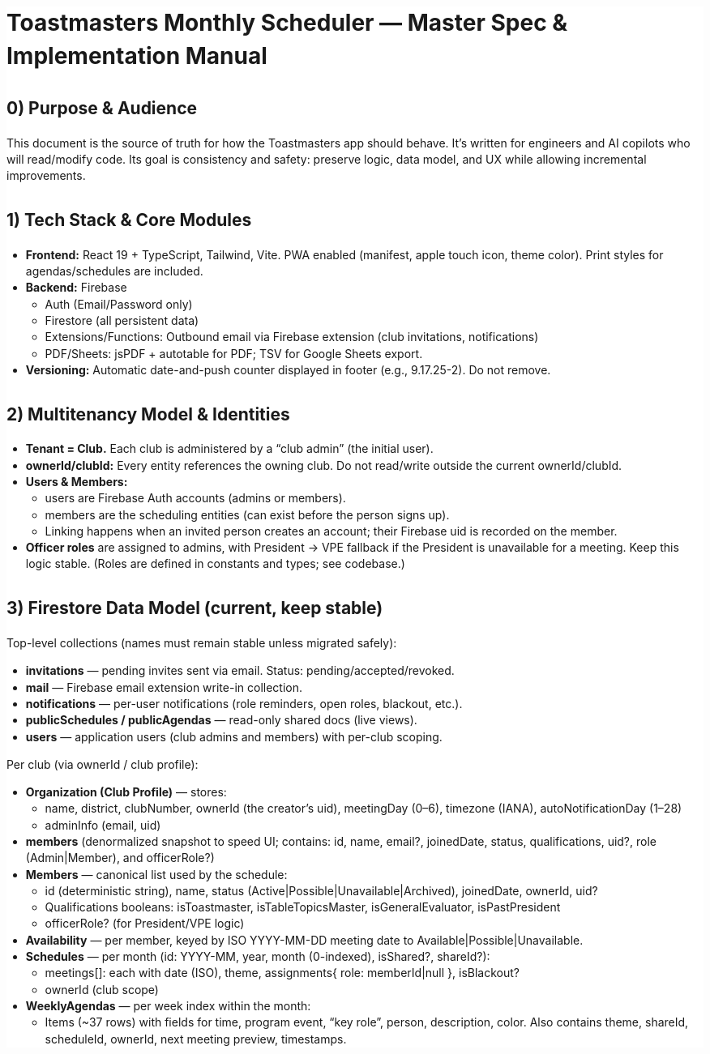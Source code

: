 # Toastmasters Monthly Scheduler — Master Spec & Implementation Manual

## 0) Purpose & Audience
This document is the source of truth for how the Toastmasters app should behave. It’s written for engineers and AI copilots who will read/modify code. Its goal is consistency and safety: preserve logic, data model, and UX while allowing incremental improvements.

## 1) Tech Stack & Core Modules
- **Frontend:** React 19 + TypeScript, Tailwind, Vite. PWA enabled (manifest, apple touch icon, theme color). Print styles for agendas/schedules are included.
- **Backend:** Firebase
  - Auth (Email/Password only)
  - Firestore (all persistent data)
  - Extensions/Functions: Outbound email via Firebase extension (club invitations, notifications)
  - PDF/Sheets: jsPDF + autotable for PDF; TSV for Google Sheets export.
- **Versioning:** Automatic date-and-push counter displayed in footer (e.g., 9.17.25-2). Do not remove.

## 2) Multitenancy Model & Identities
- **Tenant = Club.** Each club is administered by a “club admin” (the initial user).
- **ownerId/clubId:** Every entity references the owning club. Do not read/write outside the current ownerId/clubId.
- **Users & Members:**
  - users are Firebase Auth accounts (admins or members).
  - members are the scheduling entities (can exist before the person signs up).
  - Linking happens when an invited person creates an account; their Firebase uid is recorded on the member.
- **Officer roles** are assigned to admins, with President → VPE fallback if the President is unavailable for a meeting. Keep this logic stable. (Roles are defined in constants and types; see codebase.)

## 3) Firestore Data Model (current, keep stable)
Top-level collections (names must remain stable unless migrated safely):
- **invitations** — pending invites sent via email. Status: pending/accepted/revoked.
- **mail** — Firebase email extension write-in collection.
- **notifications** — per-user notifications (role reminders, open roles, blackout, etc.).
- **publicSchedules / publicAgendas** — read-only shared docs (live views).
- **users** — application users (club admins and members) with per-club scoping.

Per club (via ownerId / club profile):
- **Organization (Club Profile)** — stores:
  - name, district, clubNumber, ownerId (the creator’s uid), meetingDay (0–6), timezone (IANA), autoNotificationDay (1–28)
  - adminInfo (email, uid)
- **members** (denormalized snapshot to speed UI; contains: id, name, email?, joinedDate, status, qualifications, uid?, role (Admin|Member), and officerRole?)
- **Members** — canonical list used by the schedule:
  - id (deterministic string), name, status (Active|Possible|Unavailable|Archived), joinedDate, ownerId, uid?
  - Qualifications booleans: isToastmaster, isTableTopicsMaster, isGeneralEvaluator, isPastPresident
  - officerRole? (for President/VPE logic)
- **Availability** — per member, keyed by ISO YYYY-MM-DD meeting date to Available|Possible|Unavailable.
- **Schedules** — per month (id: YYYY-MM, year, month (0-indexed), isShared?, shareId?):
  - meetings[]: each with date (ISO), theme, assignments{ role: memberId|null }, isBlackout?
  - ownerId (club scope)
- **WeeklyAgendas** — per week index within the month:
  - Items (~37 rows) with fields for time, program event, “key role”, person, description, color. Also contains theme, shareId, scheduleId, ownerId, next meeting preview, timestamps.